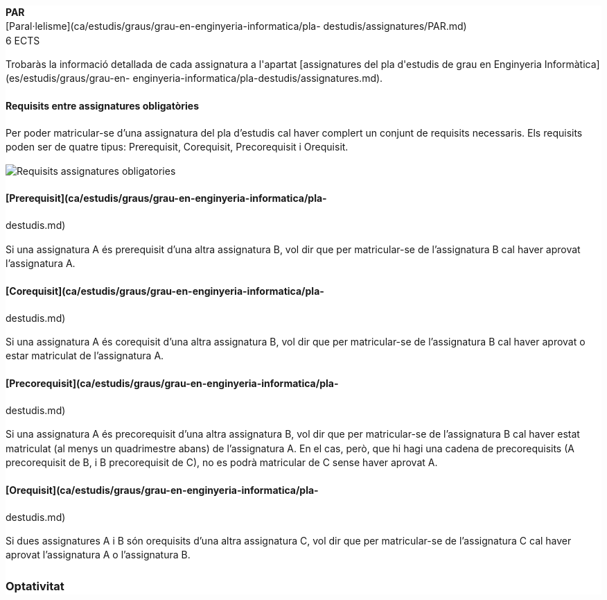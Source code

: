 **PAR**  
[Paral·lelisme](ca/estudis/graus/grau-en-enginyeria-informatica/pla-
destudis/assignatures/PAR.md)  
6 ECTS

Trobaràs la informació detallada de cada assignatura a l'apartat [assignatures
del pla d'estudis de grau en Enginyeria Informàtica](es/estudis/graus/grau-en-
enginyeria-informatica/pla-destudis/assignatures.md).

#### Requisits entre assignatures obligatòries

Per poder matricular-se d’una assignatura del pla d’estudis cal haver complert
un conjunt de requisits necessaris. Els requisits poden ser de quatre tipus:
Prerequisit, Corequisit, Precorequisit i Orequisit.  

![Requisits assignatures
obligatories](/sites/fib/files/images/estudis/requisits_oblig_ca.gif)

  

#### [Prerequisit](ca/estudis/graus/grau-en-enginyeria-informatica/pla-
destudis.md)

Si una assignatura A és prerequisit d’una altra assignatura B, vol dir que per
matricular-se de l’assignatura B cal haver aprovat l’assignatura A.

#### [Corequisit](ca/estudis/graus/grau-en-enginyeria-informatica/pla-
destudis.md)

Si una assignatura A és corequisit d’una altra assignatura B, vol dir que per
matricular-se de l’assignatura B cal haver aprovat o estar matriculat de
l’assignatura A.

#### [Precorequisit](ca/estudis/graus/grau-en-enginyeria-informatica/pla-
destudis.md)

Si una assignatura A és precorequisit d’una altra assignatura B, vol dir que
per matricular-se de l’assignatura B cal haver estat matriculat (al menys un
quadrimestre abans) de l’assignatura A. En el cas, però, que hi hagi una
cadena de precorequisits (A precorequisit de B, i B precorequisit de C), no es
podrà matricular de C sense haver aprovat A.

#### [Orequisit](ca/estudis/graus/grau-en-enginyeria-informatica/pla-
destudis.md)

Si dues assignatures A i B són orequisits d’una altra assignatura C, vol dir
que per matricular-se de l’assignatura C cal haver aprovat l’assignatura A o
l’assignatura B.

### Optativitat

